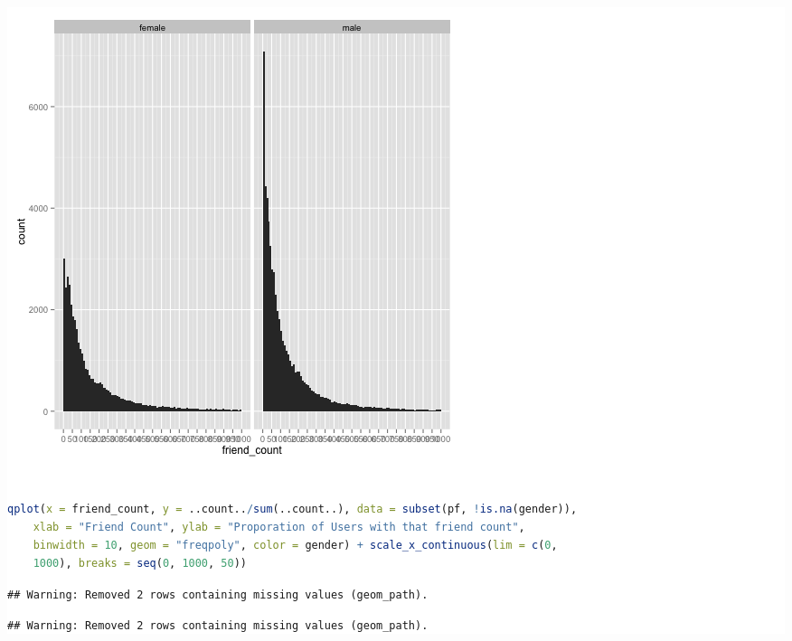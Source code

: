 ![plot of chunk unnamed-chunk-18](figure/unnamed-chunk-181.png) 

```r

qplot(x = friend_count, y = ..count../sum(..count..), data = subset(pf, !is.na(gender)), 
    xlab = "Friend Count", ylab = "Proporation of Users with that friend count", 
    binwidth = 10, geom = "freqpoly", color = gender) + scale_x_continuous(lim = c(0, 
    1000), breaks = seq(0, 1000, 50))
```

```
## Warning: Removed 2 rows containing missing values (geom_path).
```

```
## Warning: Removed 2 rows containing missing values (geom_path).
```
